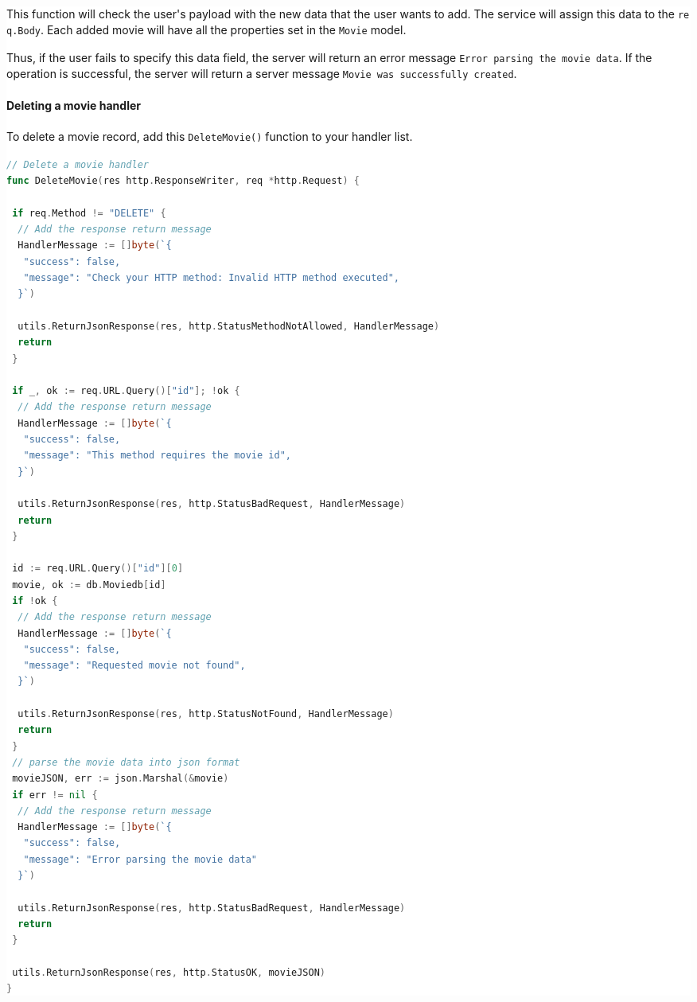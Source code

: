 This function will check the user's payload with the new data that the user wants to add. The service will assign this data to the `req.Body`. Each added movie will have all the properties set in the `Movie` model. 

Thus, if the user fails to specify this data field, the server will return an error message `Error parsing the movie data`. If the operation is successful, the server will return a server message `Movie was successfully created`.

#### Deleting a movie handler
To delete a movie record, add this `DeleteMovie()` function to your handler list.

```go
// Delete a movie handler
func DeleteMovie(res http.ResponseWriter, req *http.Request) {

 if req.Method != "DELETE" {
  // Add the response return message
  HandlerMessage := []byte(`{
   "success": false,
   "message": "Check your HTTP method: Invalid HTTP method executed",
  }`)

  utils.ReturnJsonResponse(res, http.StatusMethodNotAllowed, HandlerMessage)
  return
 }

 if _, ok := req.URL.Query()["id"]; !ok {
  // Add the response return message
  HandlerMessage := []byte(`{
   "success": false,
   "message": "This method requires the movie id",
  }`)

  utils.ReturnJsonResponse(res, http.StatusBadRequest, HandlerMessage)
  return
 }

 id := req.URL.Query()["id"][0]
 movie, ok := db.Moviedb[id]
 if !ok {
  // Add the response return message
  HandlerMessage := []byte(`{
   "success": false,
   "message": "Requested movie not found",
  }`)

  utils.ReturnJsonResponse(res, http.StatusNotFound, HandlerMessage)
  return
 }
 // parse the movie data into json format
 movieJSON, err := json.Marshal(&movie)
 if err != nil {
  // Add the response return message
  HandlerMessage := []byte(`{
   "success": false,
   "message": "Error parsing the movie data"
  }`)

  utils.ReturnJsonResponse(res, http.StatusBadRequest, HandlerMessage)
  return
 }

 utils.ReturnJsonResponse(res, http.StatusOK, movieJSON)
}
```